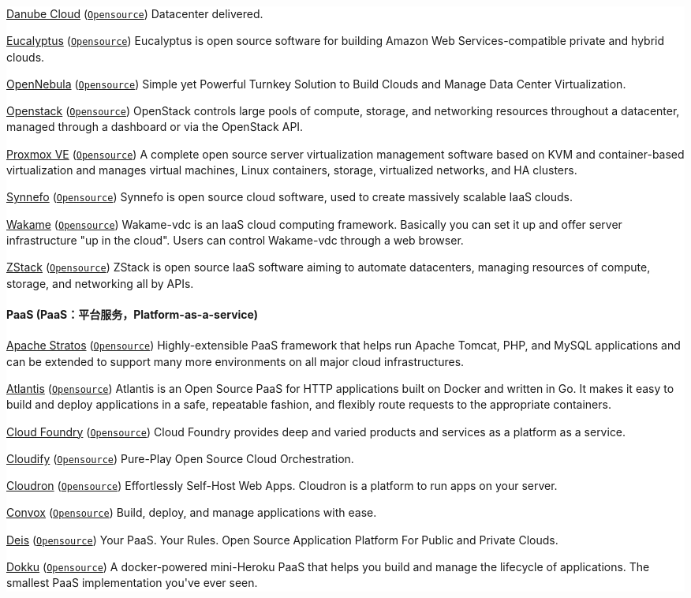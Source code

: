 [Danube Cloud](https://danubecloud.org/) ([`Opensource`](https://github.com/erigones/esdc-ce)) Datacenter delivered.

[Eucalyptus](https://www.eucalyptus.cloud/) ([`Opensource`](https://github.com/corymbia/eucalyptus)) Eucalyptus is open source software for building Amazon Web Services-compatible private and hybrid clouds.

[OpenNebula](http://opennebula.org/) ([`Opensource`](https://github.com/OpenNebula)) Simple yet Powerful Turnkey Solution to Build Clouds and Manage Data Center Virtualization.

[Openstack](https://www.openstack.org/) ([`Opensource`](https://github.com/openstack)) OpenStack controls large pools of compute, storage, and networking resources throughout a datacenter, managed through a dashboard or via the OpenStack API.

[Proxmox VE](https://www.proxmox.com/en/proxmox-ve) ([`Opensource`](https://git.proxmox.com)) A complete open source server virtualization management software based on KVM and container-based virtualization and manages virtual machines, Linux containers, storage, virtualized networks, and HA clusters.

[Synnefo](https://www.synnefo.org/) ([`Opensource`](https://github.com/grnet/synnefo)) Synnefo is open source cloud software, used to create massively scalable IaaS clouds.

[Wakame](http://wakame-vdc.org/) ([`Opensource`](https://github.com/axsh/wakame-vdc)) Wakame-vdc is an IaaS cloud computing framework. Basically you can set it up and offer server infrastructure "up in the cloud". Users can control Wakame-vdc through a web browser.

[ZStack](http://en.zstack.io/) ([`Opensource`](https://github.com/zstackorg/zstack)) ZStack is open source IaaS software aiming to automate datacenters, managing resources of compute, storage, and networking all by APIs.

#### PaaS (PaaS：平台服务，Platform-as-a-service)

[Apache Stratos](https://stratos.apache.org/) ([`Opensource`](https://git-wip-us.apache.org/repos/asf?p=stratos.git)) Highly-extensible PaaS framework that helps run Apache Tomcat, PHP, and MySQL applications and can be extended to support many more environments on all major cloud infrastructures.

[Atlantis](http://ooyala.github.io/atlantis/) ([`Opensource`](https://github.com/ooyala/atlantis/)) Atlantis is an Open Source PaaS for HTTP applications built on Docker and written in Go. It makes it easy to build and deploy applications in a safe, repeatable fashion, and flexibly route requests to the appropriate containers.

[Cloud Foundry](https://www.cloudfoundry.org/) ([`Opensource`](https://github.com/cloudfoundry)) Cloud Foundry provides deep and varied products and services as a platform as a service.

[Cloudify](http://getcloudify.org/) ([`Opensource`](https://github.com/cloudify-cosmo)) Pure-Play Open Source Cloud Orchestration.

[Cloudron](https://cloudron.io/) ([`Opensource`](https://git.cloudron.io/cloudron/box)) Effortlessly Self-Host Web Apps. Cloudron is a platform to run apps on your server.

[Convox](https://convox.com/) ([`Opensource`](https://github.com/convox/rack)) Build, deploy, and manage applications with ease.

[Deis](http://deis.io/) ([`Opensource`](https://github.com/deis/deis)) Your PaaS. Your Rules. Open Source Application Platform For Public and Private Clouds.

[Dokku](http://dokku.viewdocs.io/dokku/) ([`Opensource`](https://github.com/dokku/dokku)) A docker-powered mini-Heroku PaaS that helps you build and manage the lifecycle of applications. The smallest PaaS implementation you've ever seen.
